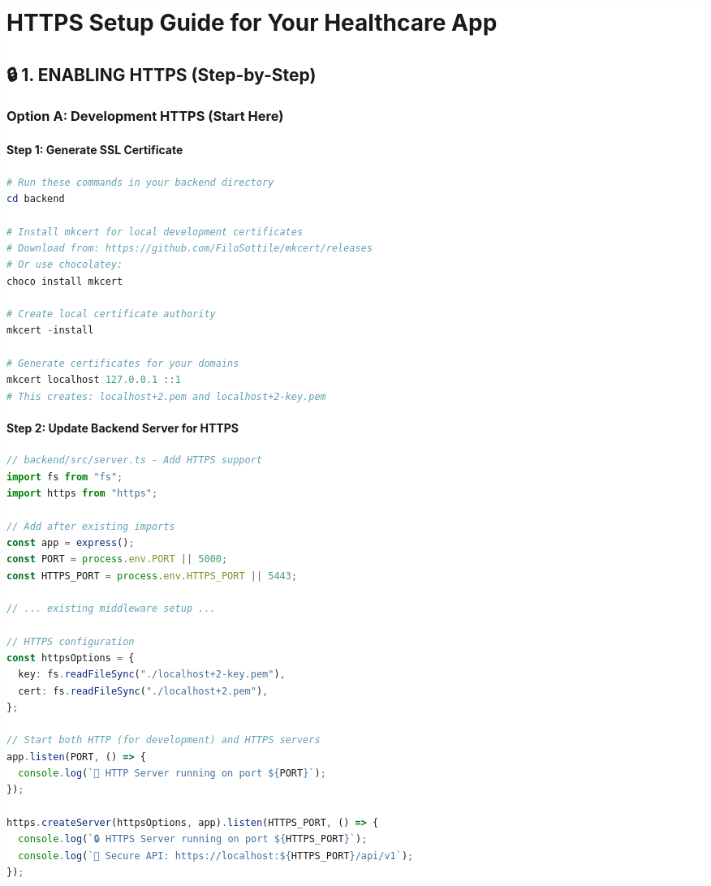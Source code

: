 # HTTPS Setup Guide for Your Healthcare App

## 🔒 **1. ENABLING HTTPS (Step-by-Step)**

### **Option A: Development HTTPS (Start Here)**

#### Step 1: Generate SSL Certificate

```powershell
# Run these commands in your backend directory
cd backend

# Install mkcert for local development certificates
# Download from: https://github.com/FiloSottile/mkcert/releases
# Or use chocolatey:
choco install mkcert

# Create local certificate authority
mkcert -install

# Generate certificates for your domains
mkcert localhost 127.0.0.1 ::1
# This creates: localhost+2.pem and localhost+2-key.pem
```

#### Step 2: Update Backend Server for HTTPS

```typescript
// backend/src/server.ts - Add HTTPS support
import fs from "fs";
import https from "https";

// Add after existing imports
const app = express();
const PORT = process.env.PORT || 5000;
const HTTPS_PORT = process.env.HTTPS_PORT || 5443;

// ... existing middleware setup ...

// HTTPS configuration
const httpsOptions = {
  key: fs.readFileSync("./localhost+2-key.pem"),
  cert: fs.readFileSync("./localhost+2.pem"),
};

// Start both HTTP (for development) and HTTPS servers
app.listen(PORT, () => {
  console.log(`🚀 HTTP Server running on port ${PORT}`);
});

https.createServer(httpsOptions, app).listen(HTTPS_PORT, () => {
  console.log(`🔒 HTTPS Server running on port ${HTTPS_PORT}`);
  console.log(`🔗 Secure API: https://localhost:${HTTPS_PORT}/api/v1`);
});
```
